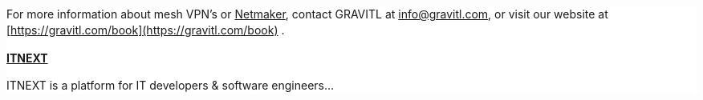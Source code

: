 For more information about mesh VPN’s or [Netmaker](https://gravitl.com/netmaker), contact GRAVITL at [info@gravitl.com](mailto:info@gravitl.com), or visit our website at [https://gravitl.com/book](https://gravitl.com/book) .

[**ITNEXT**](https://itnext.io/?source=post_sidebar--------------------------post_sidebar-----------)

ITNEXT is a platform for IT developers & software engineers…